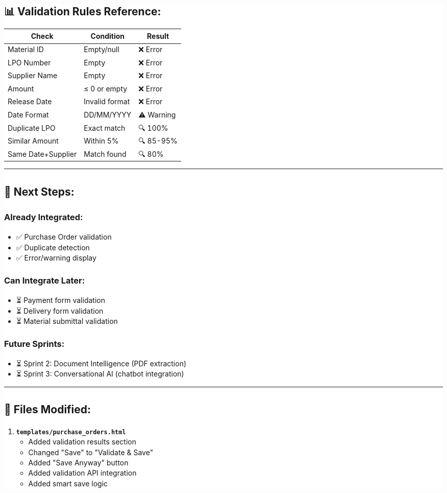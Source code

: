 
## 📊 **Validation Rules Reference:**

| Check | Condition | Result |
|-------|-----------|--------|
| Material ID | Empty/null | ❌ Error |
| LPO Number | Empty | ❌ Error |
| Supplier Name | Empty | ❌ Error |
| Amount | ≤ 0 or empty | ❌ Error |
| Release Date | Invalid format | ❌ Error |
| Date Format | DD/MM/YYYY | ⚠️ Warning |
| Duplicate LPO | Exact match | 🔍 100% |
| Similar Amount | Within 5% | 🔍 85-95% |
| Same Date+Supplier | Match found | 🔍 80% |

---

## 🎯 **Next Steps:**

### Already Integrated:
- ✅ Purchase Order validation
- ✅ Duplicate detection
- ✅ Error/warning display

### Can Integrate Later:
- ⏳ Payment form validation
- ⏳ Delivery form validation
- ⏳ Material submittal validation

### Future Sprints:
- ⏳ Sprint 2: Document Intelligence (PDF extraction)
- ⏳ Sprint 3: Conversational AI (chatbot integration)

---

## 📝 **Files Modified:**

1. **`templates/purchase_orders.html`**
   - Added validation results section
   - Changed "Save" to "Validate & Save"
   - Added "Save Anyway" button
   - Added validation API integration
   - Added smart save logic
